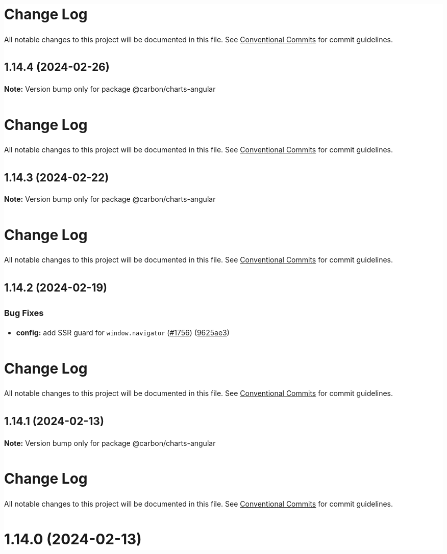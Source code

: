 # Change Log

All notable changes to this project will be documented in this file. See
[Conventional Commits](https://conventionalcommits.org) for commit guidelines.

## 1.14.4 (2024-02-26)

**Note:** Version bump only for package @carbon/charts-angular

# Change Log

All notable changes to this project will be documented in this file. See
[Conventional Commits](https://conventionalcommits.org) for commit guidelines.

## 1.14.3 (2024-02-22)

**Note:** Version bump only for package @carbon/charts-angular

# Change Log

All notable changes to this project will be documented in this file. See
[Conventional Commits](https://conventionalcommits.org) for commit guidelines.

## 1.14.2 (2024-02-19)

### Bug Fixes

- **config:** add SSR guard for `window.navigator`
  ([#1756](https://github.com/carbon-design-system/carbon-charts/issues/1756))
  ([9625ae3](https://github.com/carbon-design-system/carbon-charts/commit/9625ae321a5bb8a3c39ad6c788f9f08450a18ff3))

# Change Log

All notable changes to this project will be documented in this file. See
[Conventional Commits](https://conventionalcommits.org) for commit guidelines.

## 1.14.1 (2024-02-13)

**Note:** Version bump only for package @carbon/charts-angular

# Change Log

All notable changes to this project will be documented in this file. See
[Conventional Commits](https://conventionalcommits.org) for commit guidelines.

# 1.14.0 (2024-02-13)
